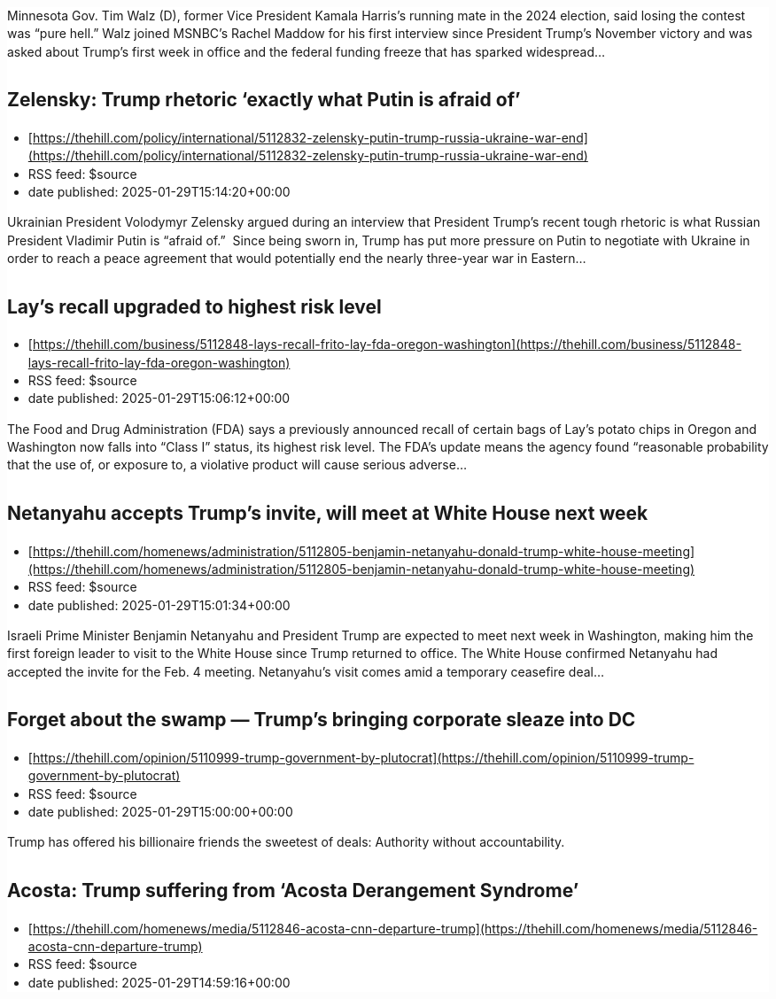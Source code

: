 Minnesota Gov. Tim Walz (D), former Vice President Kamala Harris&#8217;s running mate in the 2024 election, said losing the contest was “pure hell.” Walz joined MSNBC’s Rachel Maddow for his first interview since President Trump&#8217;s November victory and was asked about Trump&#8217;s first week in office and the federal funding freeze that has sparked widespread&#8230;

## Zelensky: Trump rhetoric ‘exactly what Putin is afraid of’
 - [https://thehill.com/policy/international/5112832-zelensky-putin-trump-russia-ukraine-war-end](https://thehill.com/policy/international/5112832-zelensky-putin-trump-russia-ukraine-war-end)
 - RSS feed: $source
 - date published: 2025-01-29T15:14:20+00:00

Ukrainian President Volodymyr Zelensky argued during an interview that President Trump’s recent tough rhetoric is what Russian President Vladimir Putin is “afraid of.”&#160; Since being sworn in, Trump has put more pressure on Putin to negotiate with Ukraine in order to reach a peace agreement that would potentially end the nearly three-year war in Eastern&#8230;

## Lay’s recall upgraded to highest risk level
 - [https://thehill.com/business/5112848-lays-recall-frito-lay-fda-oregon-washington](https://thehill.com/business/5112848-lays-recall-frito-lay-fda-oregon-washington)
 - RSS feed: $source
 - date published: 2025-01-29T15:06:12+00:00

The Food and Drug Administration (FDA) says a previously announced recall of certain bags of Lay&#8217;s potato chips in Oregon and Washington now falls into “Class I” status, its highest risk level. The FDA&#8217;s update means the agency found &#8220;reasonable probability that the use of, or exposure to, a violative product will cause serious adverse&#8230;

## Netanyahu accepts Trump’s invite, will meet at White House next week
 - [https://thehill.com/homenews/administration/5112805-benjamin-netanyahu-donald-trump-white-house-meeting](https://thehill.com/homenews/administration/5112805-benjamin-netanyahu-donald-trump-white-house-meeting)
 - RSS feed: $source
 - date published: 2025-01-29T15:01:34+00:00

Israeli Prime Minister Benjamin Netanyahu and President Trump are expected to meet next week in Washington, making him the first foreign leader to visit to the White House since Trump returned to office. The White House confirmed Netanyahu had accepted the invite for the Feb. 4 meeting. Netanyahu&#8217;s visit comes amid a temporary ceasefire deal&#8230;

## Forget about the swamp — Trump’s bringing corporate sleaze into DC
 - [https://thehill.com/opinion/5110999-trump-government-by-plutocrat](https://thehill.com/opinion/5110999-trump-government-by-plutocrat)
 - RSS feed: $source
 - date published: 2025-01-29T15:00:00+00:00

Trump has offered his billionaire friends the sweetest of deals: Authority without accountability.

## Acosta: Trump suffering from ‘Acosta Derangement Syndrome’
 - [https://thehill.com/homenews/media/5112846-acosta-cnn-departure-trump](https://thehill.com/homenews/media/5112846-acosta-cnn-departure-trump)
 - RSS feed: $source
 - date published: 2025-01-29T14:59:16+00:00
